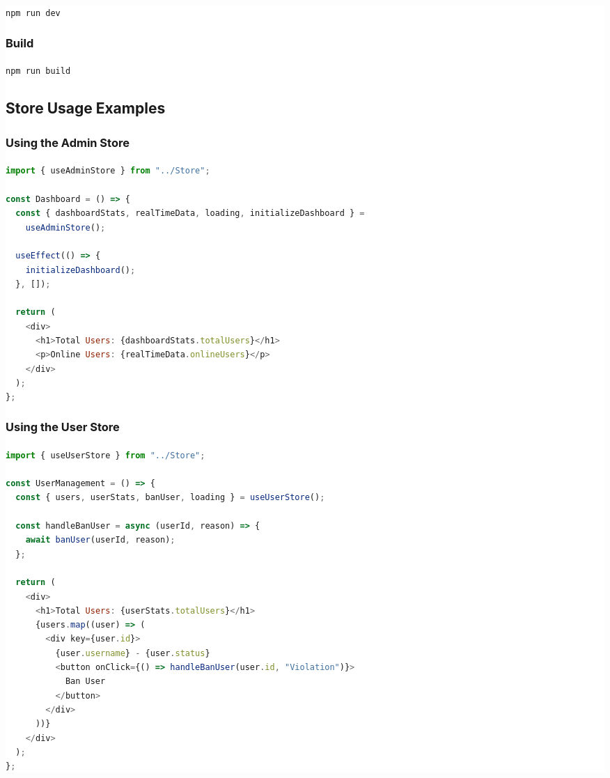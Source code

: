```bash
npm run dev
```

### Build

```bash
npm run build
```

## Store Usage Examples

### Using the Admin Store

```javascript
import { useAdminStore } from "../Store";

const Dashboard = () => {
  const { dashboardStats, realTimeData, loading, initializeDashboard } =
    useAdminStore();

  useEffect(() => {
    initializeDashboard();
  }, []);

  return (
    <div>
      <h1>Total Users: {dashboardStats.totalUsers}</h1>
      <p>Online Users: {realTimeData.onlineUsers}</p>
    </div>
  );
};
```

### Using the User Store

```javascript
import { useUserStore } from "../Store";

const UserManagement = () => {
  const { users, userStats, banUser, loading } = useUserStore();

  const handleBanUser = async (userId, reason) => {
    await banUser(userId, reason);
  };

  return (
    <div>
      <h1>Total Users: {userStats.totalUsers}</h1>
      {users.map((user) => (
        <div key={user.id}>
          {user.username} - {user.status}
          <button onClick={() => handleBanUser(user.id, "Violation")}>
            Ban User
          </button>
        </div>
      ))}
    </div>
  );
};
```
